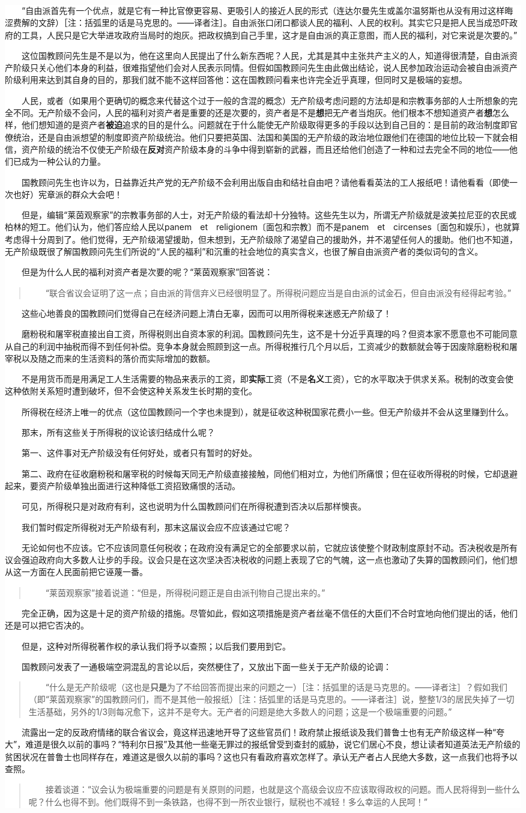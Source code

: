 　　“自由派首先有一个优点，就是它有一种比官僚更容易、更吸引人的接近人民的形式（连达尔曼先生或盖尔温努斯也从没有用过这样晦涩费解的文辞）［注：括弧里的话是马克思的。——译者注］。自由派张口闭口都谈人民的福利、人民的权利。其实它只是把人民当成恐吓政府的工具，人民只是它大举进攻政府当局时的炮灰。把政权搞到自己手里，这才是自由派的真正意图，而人民的福利，对它来说是次要的。”

　　这位国教顾问先生是不是以为，他在这里向人民提出了什么新东西呢？人民，尤其是其中主张共产主义的人，知道得很清楚，自由派资产阶级只关心他们本身的利益，很难指望他们会对人民表示同情。但假如国教顾问先生由此做出结论，说人民参加政治运动会被自由派资产阶级利用来达到其自身的目的，那我们就不能不这样回答他：这在国教顾问看来也许完全近乎真理，但同时又是极端的妄想。

　　人民，或者（如果用个更确切的概念来代替这个过于一般的含混的概念）无产阶级考虑问题的方法却是和宗教事务部的人士所想象的完全不同。无产阶级不会问，人民的福利对资产者是重要的还是次要的，资产者是不是**想**把无产者当炮灰。他们根本不想知道资产者**想**怎么样，他们想知道的是资产者**被迫**追求的目的是什么。问题就在于什么能使无产阶级取得更多的手段以达到自己目的：是目前的政治制度即官僚统治，还是自由派想望的制度即资产阶级统治。他们只要把英国、法国和美国的无产阶级的政治地位跟他们在德国的地位比较一下就会相信，资产阶级的统治不仅使无产阶级在**反对**资产阶级本身的斗争中得到崭新的武器，而且还给他们创造了一种和过去完全不同的地位——他们已成为一种公认的力量。

　　国教顾问先生也许以为，日益靠近共产党的无产阶级不会利用出版自由和结社自由吧？请他看看英法的工人报纸吧！请他看看（即使一次也好）宪章派的群众大会吧！

　　但是，编辑“莱茵观察家”的宗教事务部的人士，对无产阶级的看法却十分独特。这些先生以为，所谓无产阶级就是波美拉尼亚的农民或柏林的短工。他们认为，他们答应给人民以panem　et　religionem〔面包和宗教〕而不是panem　et　circenses〔面包和娱乐〕，也就算考虑得十分周到了。他们觉得，无产阶级渴望援助，但未想到，无产阶级除了渴望自己的援助外，并不渴望任何人的援助。他们也不知道，无产阶级既很了解国教顾问先生们所说的“人民的福利”和沉重的社会地位的真实含义，也很了解自由派资产者的类似词句的含义。

　　但是为什么人民的福利对资产者是次要的呢？“莱茵观察家”回答说：

> 　　“联合省议会证明了这一点；自由派的背信弃义已经很明显了。所得税问题应当是自由派的试金石，但自由派没有经得起考验。”
>

　　这些心地善良的国教顾问们觉得自己在经济问题上清白无辜，因而可以用所得税来迷惑无产阶级了！

　　磨粉税和屠宰税直接出自工资，所得税则出自资本家的利润。国教顾问先生，这不是十分近乎真理的吗？但资本家不愿意也不可能同意从自己的利润中抽税而得不到任何补偿。竞争本身就会照顾到这一点。所得税推行几个月以后，工资减少的数额就会等于因废除磨粉税和屠宰税以及随之而来的生活资料的落价而实际增加的数额。

　　不是用货币而是用满足工人生活需要的物品来表示的工资，即**实际**工资（不是**名义**工资），它的水平取决于供求关系。税制的改变会使这种依附关系短时遭到破坏，但不会使这种关系发生长时期的变化。

　　所得税在经济上唯一的优点（这位国教顾问一个字也未提到），就是征收这种税国家花费小一些。但无产阶级并不会从这里赚到什么。

　　那末，所有这些关于所得税的议论该归结成什么呢？

　　第一、这件事对无产阶级没有任何好处，或者只有暂时的好处。

　　第二、政府在征收磨粉税和屠宰税的时候每天同无产阶级直接接触，同他们相对立，为他们所痛恨；但在征收所得税的时候，它却退避起来，要资产阶级单独出面进行这种降低工资招致痛恨的活动。

　　可见，所得税只是对政府有利，这也说明为什么国教顾问们在所得税遭到否决以后那样懊丧。

　　我们暂时假定所得税对无产阶级有利，那末这届议会应不应该通过它呢？

　　无论如何也不应该。它不应该同意任何税收；在政府没有满足它的全部要求以前，它就应该使整个财政制度原封不动。否决税收是所有议会强迫政府向大多数人让步的手段。议会只是在这次坚决否决税收的问题上表现了它的气魄，这一点也激动了失算的国教顾问们，他们想从这一方面在人民面前把它诬蔑一番。

> 　　“莱茵观察家”接着说道：“但是，所得税问题正是自由派刊物自己提出来的。”
>

　　完全正确，因为这是十足的资产阶级的措施。尽管如此，假如这项措施是资产者丝毫不信任的大臣们不合时宜地向他们提出的话，他们还是可以把它否决的。

　　但是，这种对所得税著作权的承认我们将予以查照；以后我们要用到它。

　　国教顾问发表了一通极端空洞混乱的言论以后，突然梗住了，又放出下面一些关于无产阶级的论调：

> 　　“什么是无产阶级呢（这也是**只是**为了不给回答而提出来的问题之一）［注：括弧里的话是马克思的。——译者注］？假如我们（即“莱茵观察家”的国教顾问们，而不是其他一般报纸）［注：括弧里的话是马克思的。——译者注］说，整整1/3的居民失掉了一切生活基础，另外的1/3则每况愈下，这并不是夸大。无产者的问题是绝大多数人的问题；这是一个极端重要的问题。”
>

　　流露出一定的反政府情绪的联合省议会，竟这样迅速地开导了这些官员们！政府禁止报纸谈及我们普鲁士也有无产阶级这样一种“夸大”，难道是很久以前的事吗？“特利尔日报”及其他一些毫无罪过的报纸曾受到查封的威胁，说它们居心不良，想让读者知道英法无产阶级的贫困状况在普鲁士也同样存在，难道这是很久以前的事吗？这也只有看政府喜欢怎样了。承认无产者占人民绝大多数，这一点我们也将予以查照。

> 　　接着谈道：“议会认为极端重要的问题是有关原则的问题，也就是这个高级会议应不应该取得政权的问题。而人民将得到一些什么呢？什么也得不到。他们既得不到一条铁路，也得不到一所农业银行，赋税也不减轻！多么幸运的人民呵！”
>

